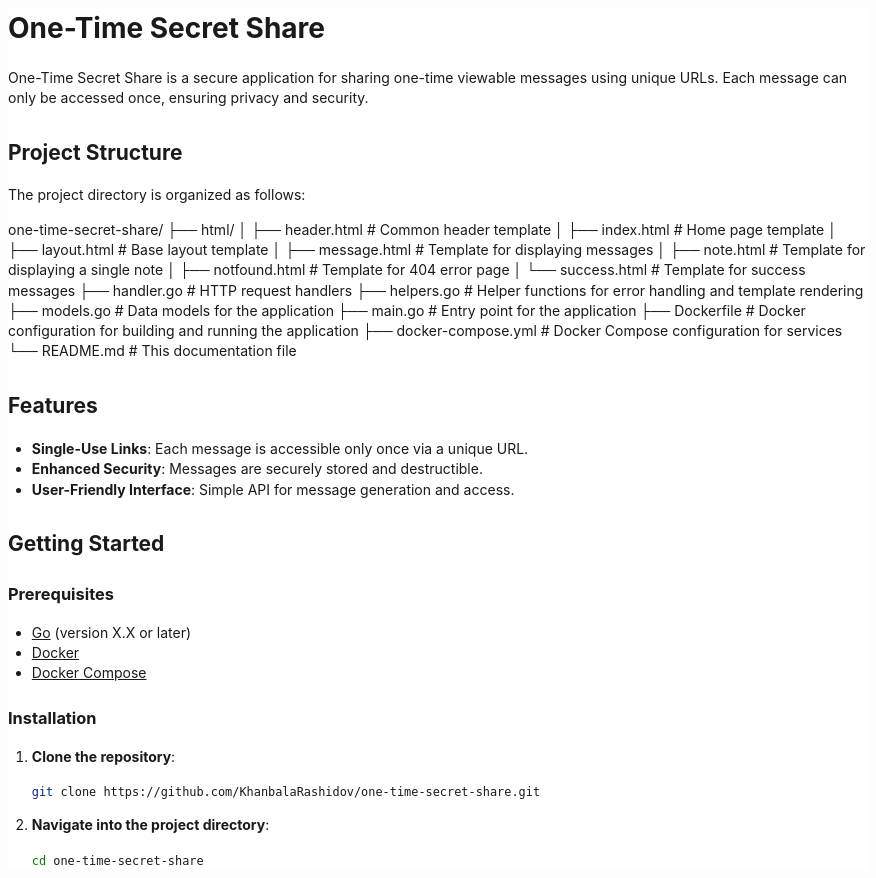 # One-Time Secret Share

One-Time Secret Share is a secure application for sharing one-time viewable messages using unique URLs. Each message can only be accessed once, ensuring privacy and security.

## Project Structure

The project directory is organized as follows:


one-time-secret-share/
├── html/
│ ├── header.html # Common header template
│ ├── index.html # Home page template
│ ├── layout.html # Base layout template
│ ├── message.html # Template for displaying messages
│ ├── note.html # Template for displaying a single note
│ ├── notfound.html # Template for 404 error page
│ └── success.html # Template for success messages
├── handler.go # HTTP request handlers
├── helpers.go # Helper functions for error handling and template rendering
├── models.go # Data models for the application
├── main.go # Entry point for the application
├── Dockerfile # Docker configuration for building and running the application
├── docker-compose.yml # Docker Compose configuration for services
└── README.md # This documentation file



## Features

- **Single-Use Links**: Each message is accessible only once via a unique URL.
- **Enhanced Security**: Messages are securely stored and destructible.
- **User-Friendly Interface**: Simple API for message generation and access.

## Getting Started

### Prerequisites

- [Go](https://golang.org/doc/install) (version X.X or later)
- [Docker](https://docs.docker.com/get-docker/)
- [Docker Compose](https://docs.docker.com/compose/install/)

### Installation

1. **Clone the repository**:
    ```bash
    git clone https://github.com/KhanbalaRashidov/one-time-secret-share.git
    ```

2. **Navigate into the project directory**:
    ```bash
    cd one-time-secret-share
    ```
